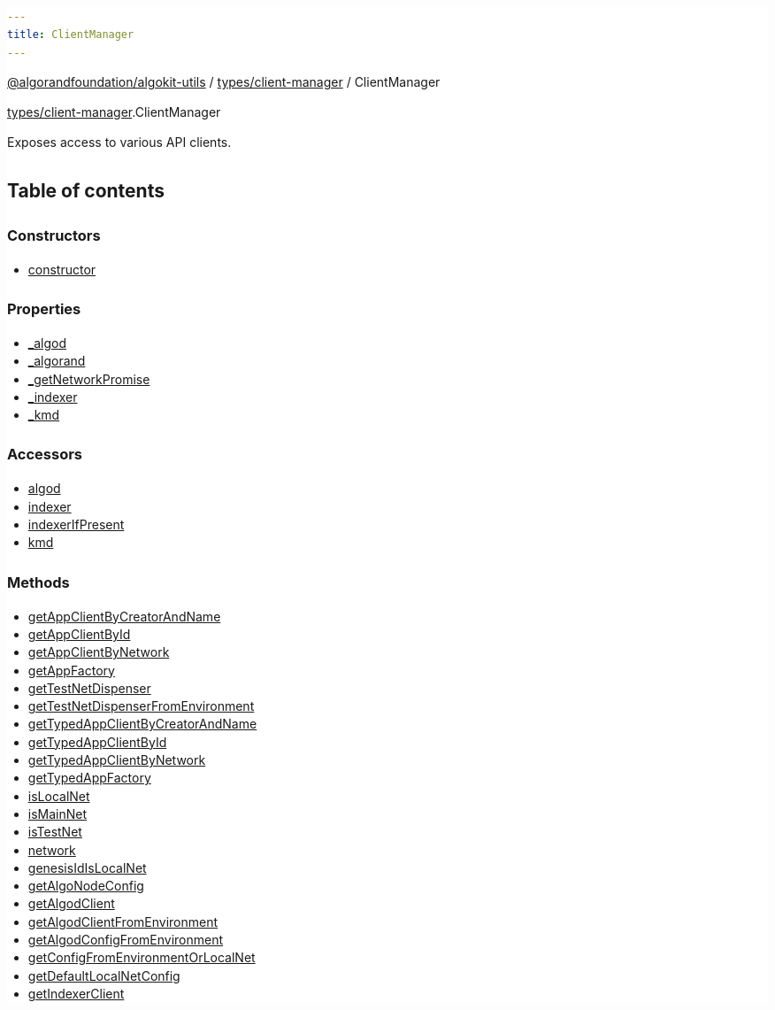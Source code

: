 ```yaml
---
title: ClientManager
---
```


[@algorandfoundation/algokit-utils](/reference/algokit-utils-ts/api/readme/) / [types/client-manager](/reference/algokit-utils-ts/api/modules/types_client_manager/) / ClientManager

[types/client-manager](/reference/algokit-utils-ts/api/modules/types_client_manager/).ClientManager

Exposes access to various API clients.

## Table of contents

### Constructors

- [constructor](types_client_manager.ClientManager.md#constructor)

### Properties

- [\_algod](types_client_manager.ClientManager.md#_algod)
- [\_algorand](types_client_manager.ClientManager.md#_algorand)
- [\_getNetworkPromise](types_client_manager.ClientManager.md#_getnetworkpromise)
- [\_indexer](types_client_manager.ClientManager.md#_indexer)
- [\_kmd](types_client_manager.ClientManager.md#_kmd)

### Accessors

- [algod](types_client_manager.ClientManager.md#algod)
- [indexer](types_client_manager.ClientManager.md#indexer)
- [indexerIfPresent](types_client_manager.ClientManager.md#indexerifpresent)
- [kmd](types_client_manager.ClientManager.md#kmd)

### Methods

- [getAppClientByCreatorAndName](types_client_manager.ClientManager.md#getappclientbycreatorandname)
- [getAppClientById](types_client_manager.ClientManager.md#getappclientbyid)
- [getAppClientByNetwork](types_client_manager.ClientManager.md#getappclientbynetwork)
- [getAppFactory](types_client_manager.ClientManager.md#getappfactory)
- [getTestNetDispenser](types_client_manager.ClientManager.md#gettestnetdispenser)
- [getTestNetDispenserFromEnvironment](types_client_manager.ClientManager.md#gettestnetdispenserfromenvironment)
- [getTypedAppClientByCreatorAndName](types_client_manager.ClientManager.md#gettypedappclientbycreatorandname)
- [getTypedAppClientById](types_client_manager.ClientManager.md#gettypedappclientbyid)
- [getTypedAppClientByNetwork](types_client_manager.ClientManager.md#gettypedappclientbynetwork)
- [getTypedAppFactory](types_client_manager.ClientManager.md#gettypedappfactory)
- [isLocalNet](types_client_manager.ClientManager.md#islocalnet)
- [isMainNet](types_client_manager.ClientManager.md#ismainnet)
- [isTestNet](types_client_manager.ClientManager.md#istestnet)
- [network](types_client_manager.ClientManager.md#network)
- [genesisIdIsLocalNet](types_client_manager.ClientManager.md#genesisidislocalnet)
- [getAlgoNodeConfig](types_client_manager.ClientManager.md#getalgonodeconfig)
- [getAlgodClient](types_client_manager.ClientManager.md#getalgodclient)
- [getAlgodClientFromEnvironment](types_client_manager.ClientManager.md#getalgodclientfromenvironment)
- [getAlgodConfigFromEnvironment](types_client_manager.ClientManager.md#getalgodconfigfromenvironment)
- [getConfigFromEnvironmentOrLocalNet](types_client_manager.ClientManager.md#getconfigfromenvironmentorlocalnet)
- [getDefaultLocalNetConfig](types_client_manager.ClientManager.md#getdefaultlocalnetconfig)
- [getIndexerClient](types_client_manager.ClientManager.md#getindexerclient)